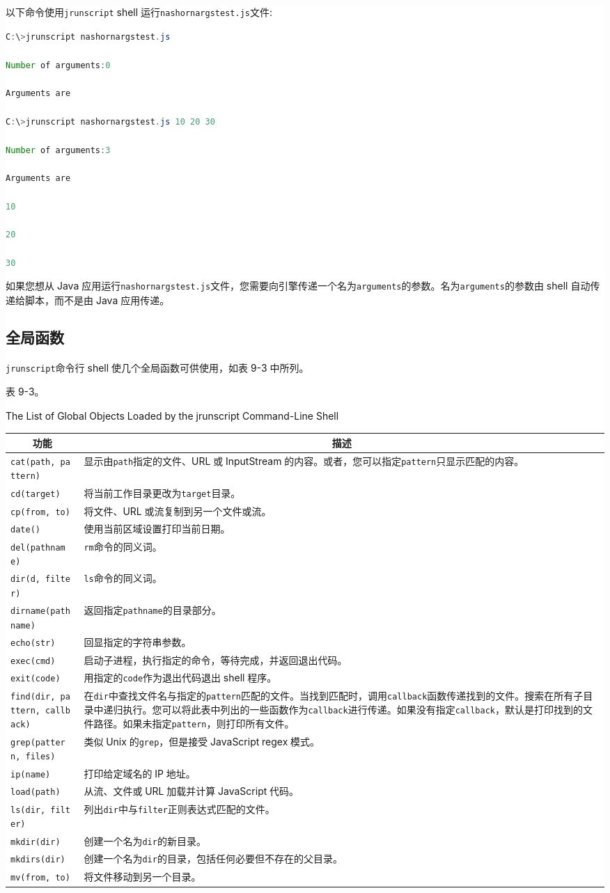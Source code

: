 以下命令使用`jrunscript` shell 运行`nashornargstest.js`文件:

```java
C:\>jrunscript nashornargstest.js

Number of arguments:0

Arguments are

C:\>jrunscript nashornargstest.js 10 20 30

Number of arguments:3

Arguments are

10

20

30
```

如果您想从 Java 应用运行`nashornargstest.js`文件，您需要向引擎传递一个名为`arguments`的参数。名为`arguments`的参数由 shell 自动传递给脚本，而不是由 Java 应用传递。

## 全局函数

`jrunscript`命令行 shell 使几个全局函数可供使用，如表 9-3 中所列。

表 9-3。

The List of Global Objects Loaded by the jrunscript Command-Line Shell

  
| 功能 | 描述 |
| --- | --- |
| `cat(path, pattern)` | 显示由`path`指定的文件、URL 或 InputStream 的内容。或者，您可以指定`pattern`只显示匹配的内容。 |
| `cd(target)` | 将当前工作目录更改为`target`目录。 |
| `cp(from, to)` | 将文件、URL 或流复制到另一个文件或流。 |
| `date()` | 使用当前区域设置打印当前日期。 |
| `del(pathname)` | `rm`命令的同义词。 |
| `dir(d, filter)` | `ls`命令的同义词。 |
| `dirname(pathname)` | 返回指定`pathname`的目录部分。 |
| `echo(str)` | 回显指定的字符串参数。 |
| `exec(cmd)` | 启动子进程，执行指定的命令，等待完成，并返回退出代码。 |
| `exit(code)` | 用指定的`code`作为退出代码退出 shell 程序。 |
| `find(dir, pattern, callback)` | 在`dir`中查找文件名与指定的`pattern`匹配的文件。当找到匹配时，调用`callback`函数传递找到的文件。搜索在所有子目录中递归执行。您可以将此表中列出的一些函数作为`callback`进行传递。如果没有指定`callback`，默认是打印找到的文件路径。如果未指定`pattern`，则打印所有文件。 |
| `grep(pattern, files)` | 类似 Unix 的`grep`，但是接受 JavaScript regex 模式。 |
| `ip(name)` | 打印给定域名的 IP 地址。 |
| `load(path)` | 从流、文件或 URL 加载并计算 JavaScript 代码。 |
| `ls(dir, filter)` | 列出`dir`中与`filter`正则表达式匹配的文件。 |
| `mkdir(dir)` | 创建一个名为`dir`的新目录。 |
| `mkdirs(dir)` | 创建一个名为`dir`的目录，包括任何必要但不存在的父目录。 |
| `mv(from, to)` | 将文件移动到另一个目录。 |